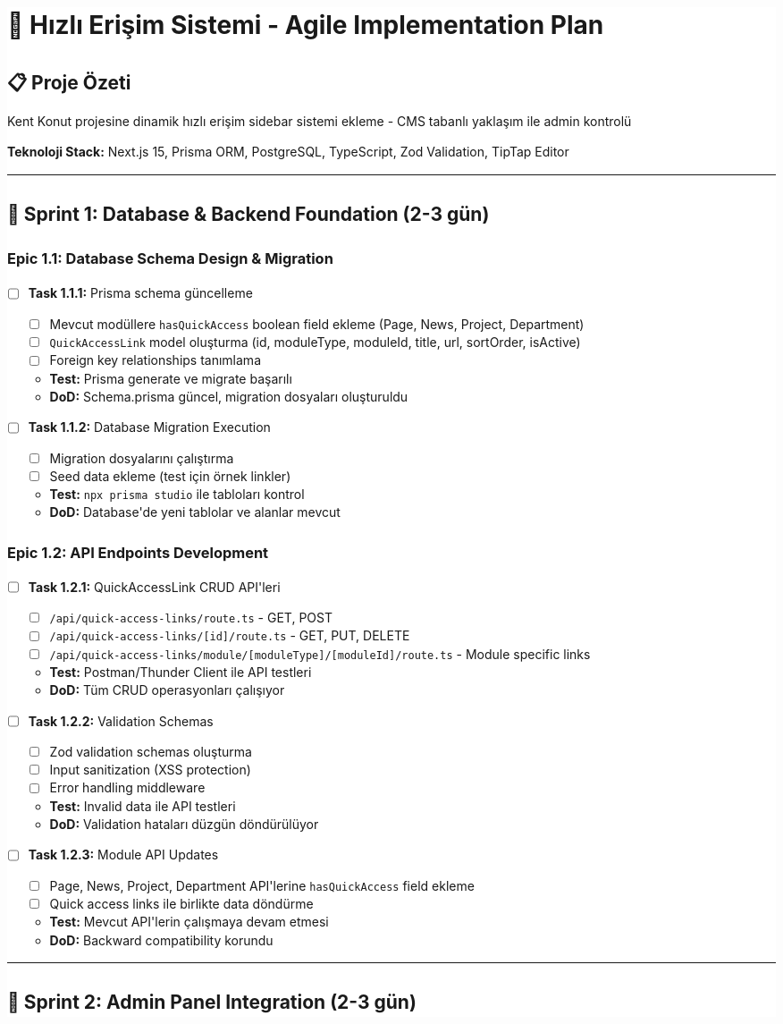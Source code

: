 # 🚀 Hızlı Erişim Sistemi - Agile Implementation Plan

## 📋 Proje Özeti
Kent Konut projesine dinamik hızlı erişim sidebar sistemi ekleme - CMS tabanlı yaklaşım ile admin kontrolü

**Teknoloji Stack:** Next.js 15, Prisma ORM, PostgreSQL, TypeScript, Zod Validation, TipTap Editor

---

## 🎯 Sprint 1: Database & Backend Foundation (2-3 gün)

### Epic 1.1: Database Schema Design & Migration
- [ ] **Task 1.1.1:** Prisma schema güncelleme
  - [ ] Mevcut modüllere `hasQuickAccess` boolean field ekleme (Page, News, Project, Department)
  - [ ] `QuickAccessLink` model oluşturma (id, moduleType, moduleId, title, url, sortOrder, isActive)
  - [ ] Foreign key relationships tanımlama
  - **Test:** Prisma generate ve migrate başarılı
  - **DoD:** Schema.prisma güncel, migration dosyaları oluşturuldu

- [ ] **Task 1.1.2:** Database Migration Execution
  - [ ] Migration dosyalarını çalıştırma
  - [ ] Seed data ekleme (test için örnek linkler)
  - **Test:** `npx prisma studio` ile tabloları kontrol
  - **DoD:** Database'de yeni tablolar ve alanlar mevcut

### Epic 1.2: API Endpoints Development
- [ ] **Task 1.2.1:** QuickAccessLink CRUD API'leri
  - [ ] `/api/quick-access-links/route.ts` - GET, POST
  - [ ] `/api/quick-access-links/[id]/route.ts` - GET, PUT, DELETE
  - [ ] `/api/quick-access-links/module/[moduleType]/[moduleId]/route.ts` - Module specific links
  - **Test:** Postman/Thunder Client ile API testleri
  - **DoD:** Tüm CRUD operasyonları çalışıyor

- [ ] **Task 1.2.2:** Validation Schemas
  - [ ] Zod validation schemas oluşturma
  - [ ] Input sanitization (XSS protection)
  - [ ] Error handling middleware
  - **Test:** Invalid data ile API testleri
  - **DoD:** Validation hataları düzgün döndürülüyor

- [ ] **Task 1.2.3:** Module API Updates
  - [ ] Page, News, Project, Department API'lerine `hasQuickAccess` field ekleme
  - [ ] Quick access links ile birlikte data döndürme
  - **Test:** Mevcut API'lerin çalışmaya devam etmesi
  - **DoD:** Backward compatibility korundu

---

## 🎯 Sprint 2: Admin Panel Integration (2-3 gün)
